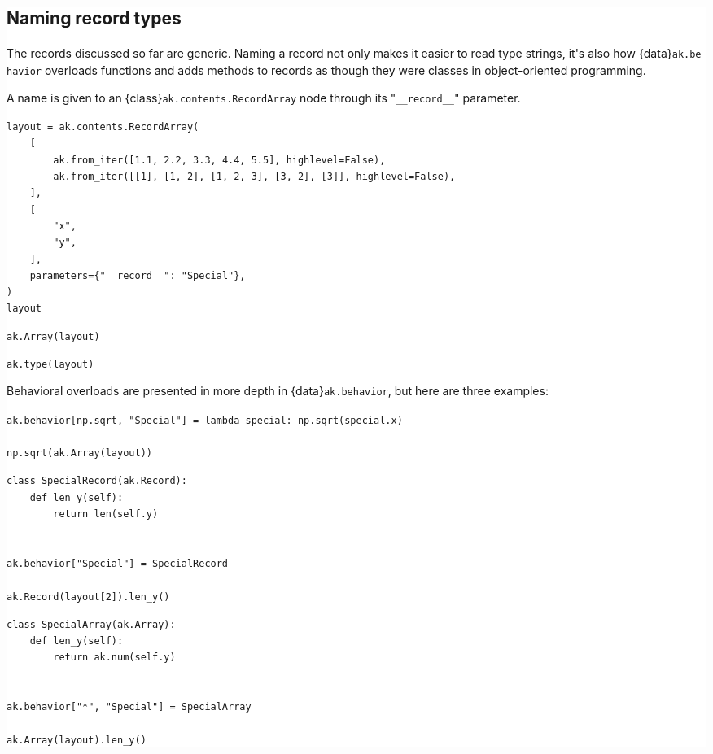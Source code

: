 Naming record types
-------------------

The records discussed so far are generic. Naming a record not only makes it easier to read type strings, it's also how {data}`ak.behavior` overloads functions and adds methods to records as though they were classes in object-oriented programming.

A name is given to an {class}`ak.contents.RecordArray` node through its "`__record__`" parameter.

```{code-cell} ipython3
layout = ak.contents.RecordArray(
    [
        ak.from_iter([1.1, 2.2, 3.3, 4.4, 5.5], highlevel=False),
        ak.from_iter([[1], [1, 2], [1, 2, 3], [3, 2], [3]], highlevel=False),
    ],
    [
        "x",
        "y",
    ],
    parameters={"__record__": "Special"},
)
layout
```

```{code-cell} ipython3
ak.Array(layout)
```

```{code-cell} ipython3
ak.type(layout)
```

Behavioral overloads are presented in more depth in {data}`ak.behavior`, but here are three examples:

```{code-cell} ipython3
ak.behavior[np.sqrt, "Special"] = lambda special: np.sqrt(special.x)

np.sqrt(ak.Array(layout))
```

```{code-cell} ipython3
class SpecialRecord(ak.Record):
    def len_y(self):
        return len(self.y)


ak.behavior["Special"] = SpecialRecord

ak.Record(layout[2]).len_y()
```

```{code-cell} ipython3
class SpecialArray(ak.Array):
    def len_y(self):
        return ak.num(self.y)


ak.behavior["*", "Special"] = SpecialArray

ak.Array(layout).len_y()
```


[^foot]: Except for `ak.contents.EmptyArray`, which is an identity type.